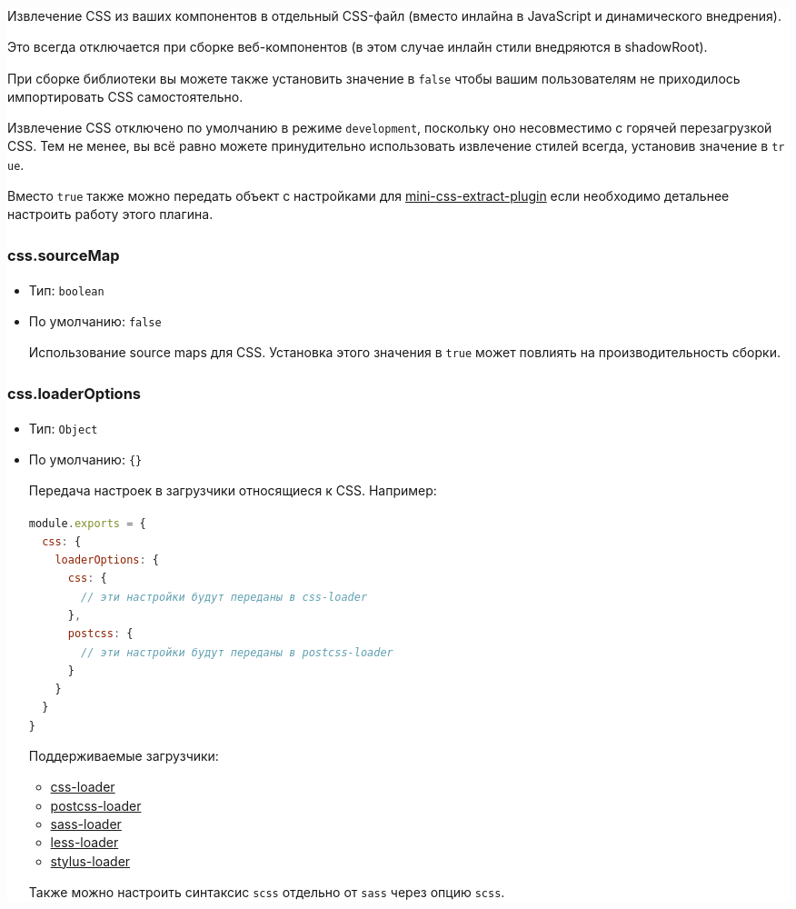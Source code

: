   Извлечение CSS из ваших компонентов в отдельный CSS-файл (вместо инлайна в JavaScript и динамического внедрения).

  Это всегда отключается при сборке веб-компонентов (в этом случае инлайн стили внедряются в shadowRoot).

  При сборке библиотеки вы можете также установить значение в `false` чтобы вашим пользователям не приходилось импортировать CSS самостоятельно.

  Извлечение CSS отключено по умолчанию в режиме `development`, поскольку оно несовместимо с горячей перезагрузкой CSS. Тем не менее, вы всё равно можете принудительно использовать извлечение стилей всегда, установив значение в `true`.

  Вместо `true` также можно передать объект с настройками для [mini-css-extract-plugin](https://github.com/webpack-contrib/mini-css-extract-plugin) если необходимо детальнее настроить работу этого плагина.

### css.sourceMap

- Тип: `boolean`
- По умолчанию: `false`

  Использование source maps для CSS. Установка этого значения в `true` может повлиять на производительность сборки.

### css.loaderOptions

- Тип: `Object`
- По умолчанию: `{}`

  Передача настроек в загрузчики относящиеся к CSS. Например:

  ```js
  module.exports = {
    css: {
      loaderOptions: {
        css: {
          // эти настройки будут переданы в css-loader
        },
        postcss: {
          // эти настройки будут переданы в postcss-loader
        }
      }
    }
  }
  ```

  Поддерживаемые загрузчики:

  - [css-loader](https://github.com/webpack-contrib/css-loader)
  - [postcss-loader](https://github.com/postcss/postcss-loader)
  - [sass-loader](https://github.com/webpack-contrib/sass-loader)
  - [less-loader](https://github.com/webpack-contrib/less-loader)
  - [stylus-loader](https://github.com/shama/stylus-loader)

  Также можно настроить синтаксис `scss` отдельно от `sass` через опцию `scss`.
